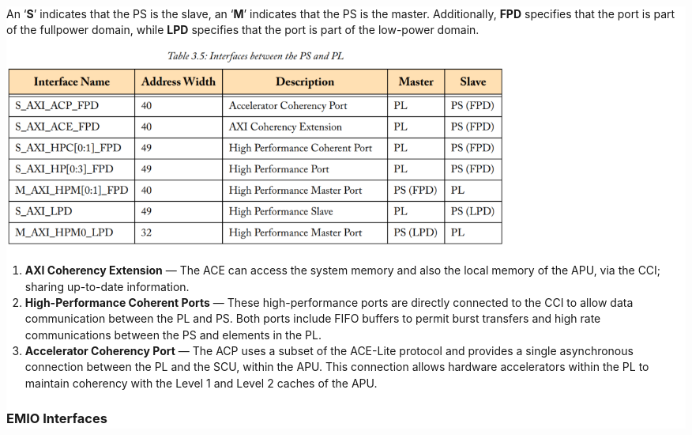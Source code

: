 An ‘**S**’ indicates that the PS is the slave, an ‘**M**’ indicates that the PS is the master. Additionally, **FPD** specifies that the port is part of the fullpower domain, while **LPD** specifies that the port is part of the low-power domain.  

<img src="../Typoraphoto/image-20230401173001808.png" alt="image-20230401173001808" style="zoom: 67%;" />

1. **AXI Coherency Extension** — The ACE can access the system memory and also the local memory of the APU, via the CCI; sharing up-to-date information.
2. **High-Performance Coherent Ports** — These high-performance ports are directly connected to the CCI to allow data communication between the PL and PS. Both ports include FIFO buffers to permit burst transfers and high rate communications between the PS and elements in the PL.
3. **Accelerator Coherency Port** — The ACP uses a subset of the ACE-Lite protocol and provides a single asynchronous connection between the PL and the SCU, within the APU. This connection allows hardware accelerators within the PL to maintain coherency with the Level 1 and Level 2 caches of the APU.

### EMIO Interfaces
